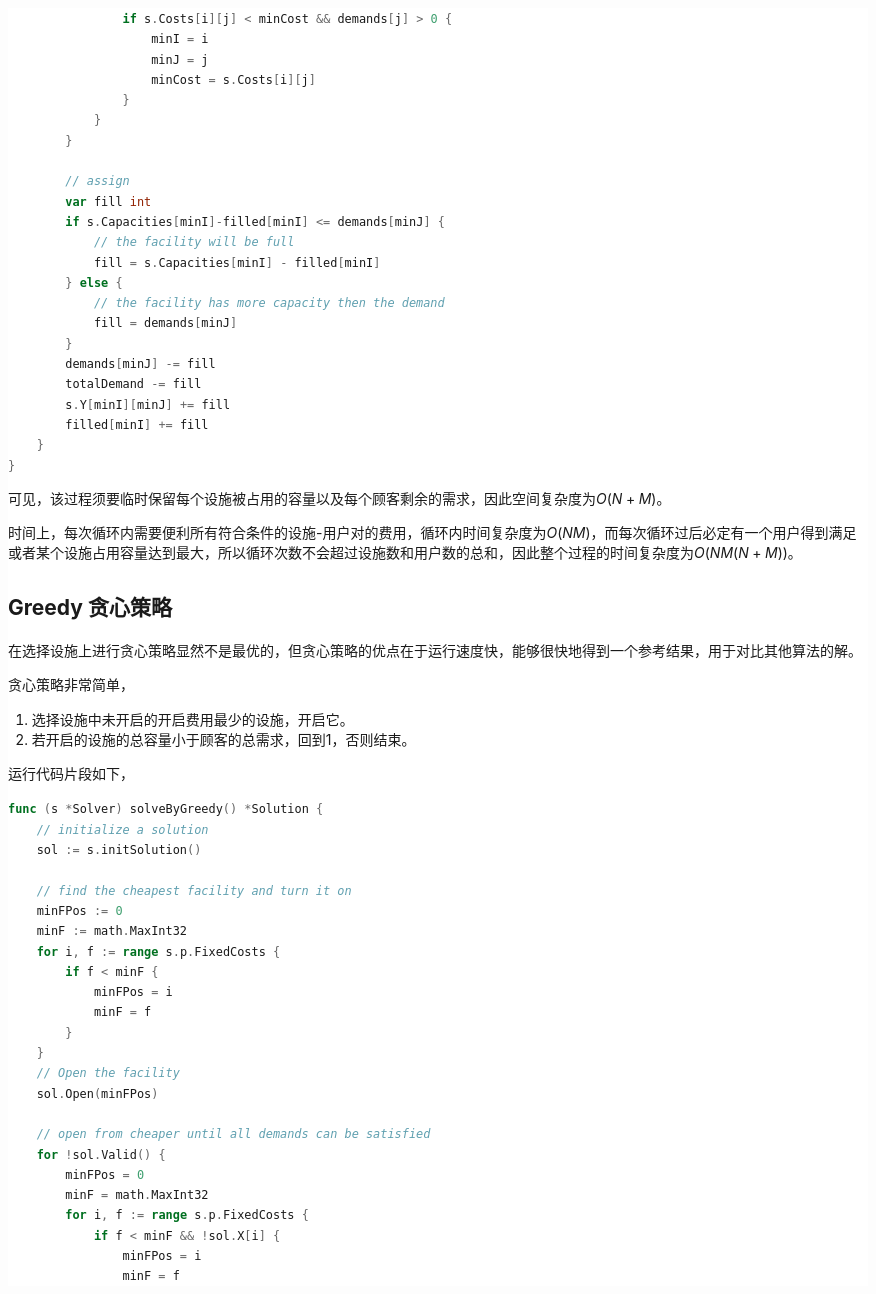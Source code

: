 ```go
                if s.Costs[i][j] < minCost && demands[j] > 0 {
                    minI = i
                    minJ = j
                    minCost = s.Costs[i][j]
                }
            }
        }

        // assign
        var fill int
        if s.Capacities[minI]-filled[minI] <= demands[minJ] {
            // the facility will be full
            fill = s.Capacities[minI] - filled[minI]
        } else {
            // the facility has more capacity then the demand
            fill = demands[minJ]
        }
        demands[minJ] -= fill
        totalDemand -= fill
        s.Y[minI][minJ] += fill
        filled[minI] += fill
    }
}
```

可见，该过程须要临时保留每个设施被占用的容量以及每个顾客剩余的需求，因此空间复杂度为$O(N+M)$。

时间上，每次循环内需要便利所有符合条件的设施-用户对的费用，循环内时间复杂度为$O(NM)$，而每次循环过后必定有一个用户得到满足或者某个设施占用容量达到最大，所以循环次数不会超过设施数和用户数的总和，因此整个过程的时间复杂度为$O(NM(N+M))$。

## Greedy 贪心策略

在选择设施上进行贪心策略显然不是最优的，但贪心策略的优点在于运行速度快，能够很快地得到一个参考结果，用于对比其他算法的解。

贪心策略非常简单，

1. 选择设施中未开启的开启费用最少的设施，开启它。
2. 若开启的设施的总容量小于顾客的总需求，回到1，否则结束。

运行代码片段如下，

```go
func (s *Solver) solveByGreedy() *Solution {
    // initialize a solution
    sol := s.initSolution()

    // find the cheapest facility and turn it on
    minFPos := 0
    minF := math.MaxInt32
    for i, f := range s.p.FixedCosts {
        if f < minF {
            minFPos = i
            minF = f
        }
    }
    // Open the facility
    sol.Open(minFPos)

    // open from cheaper until all demands can be satisfied
    for !sol.Valid() {
        minFPos = 0
        minF = math.MaxInt32
        for i, f := range s.p.FixedCosts {
            if f < minF && !sol.X[i] {
                minFPos = i
                minF = f
```